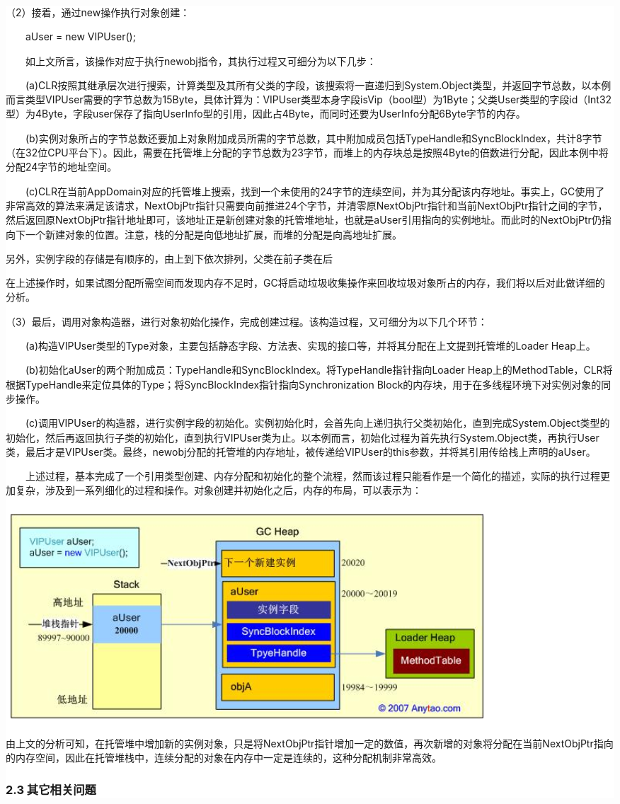 （2）接着，通过new操作执行对象创建：

　　aUser = new VIPUser();

　　如上文所言，该操作对应于执行newobj指令，其执行过程又可细分为以下几步：

　　(a)CLR按照其继承层次进行搜索，计算类型及其所有父类的字段，该搜索将一直递归到System.Object类型，并返回字节总数，以本例而言类型VIPUser需要的字节总数为15Byte，具体计算为：VIPUser类型本身字段isVip（bool型）为1Byte；父类User类型的字段id（Int32型）为4Byte，字段user保存了指向UserInfo型的引用，因此占4Byte，而同时还要为UserInfo分配6Byte字节的内存。

　　(b)实例对象所占的字节总数还要加上对象附加成员所需的字节总数，其中附加成员包括TypeHandle和SyncBlockIndex，共计8字节（在32位CPU平台下）。因此，需要在托管堆上分配的字节总数为23字节，而堆上的内存块总是按照4Byte的倍数进行分配，因此本例中将分配24字节的地址空间。

　　(c)CLR在当前AppDomain对应的托管堆上搜索，找到一个未使用的24字节的连续空间，并为其分配该内存地址。事实上，GC使用了非常高效的算法来满足该请求，NextObjPtr指针只需要向前推进24个字节，并清零原NextObjPtr指针和当前NextObjPtr指针之间的字节，然后返回原NextObjPtr指针地址即可，该地址正是新创建对象的托管堆地址，也就是aUser引用指向的实例地址。而此时的NextObjPtr仍指向下一个新建对象的位置。注意，栈的分配是向低地址扩展，而堆的分配是向高地址扩展。

另外，实例字段的存储是有顺序的，由上到下依次排列，父类在前子类在后

在上述操作时，如果试图分配所需空间而发现内存不足时，GC将启动垃圾收集操作来回收垃圾对象所占的内存，我们将以后对此做详细的分析。

（3）最后，调用对象构造器，进行对象初始化操作，完成创建过程。该构造过程，又可细分为以下几个环节：

　　(a)构造VIPUser类型的Type对象，主要包括静态字段、方法表、实现的接口等，并将其分配在上文提到托管堆的Loader Heap上。

　　(b)初始化aUser的两个附加成员：TypeHandle和SyncBlockIndex。将TypeHandle指针指向Loader Heap上的MethodTable，CLR将根据TypeHandle来定位具体的Type；将SyncBlockIndex指针指向Synchronization Block的内存块，用于在多线程环境下对实例对象的同步操作。

　　(c)调用VIPUser的构造器，进行实例字段的初始化。实例初始化时，会首先向上递归执行父类初始化，直到完成System.Object类型的初始化，然后再返回执行子类的初始化，直到执行VIPUser类为止。以本例而言，初始化过程为首先执行System.Object类，再执行User类，最后才是VIPUser类。最终，newobj分配的托管堆的内存地址，被传递给VIPUser的this参数，并将其引用传给栈上声明的aUser。

　　上述过程，基本完成了一个引用类型创建、内存分配和初始化的整个流程，然而该过程只能看作是一个简化的描述，实际的执行过程更加复杂，涉及到一系列细化的过程和操作。对象创建并初始化之后，内存的布局，可以表示为：

![image-20220526190134758](images/image-20220526190134758.png)



由上文的分析可知，在托管堆中增加新的实例对象，只是将NextObjPtr指针增加一定的数值，再次新增的对象将分配在当前NextObjPtr指向的内存空间，因此在托管堆栈中，连续分配的对象在内存中一定是连续的，这种分配机制非常高效。

### 2.3 其它相关问题
